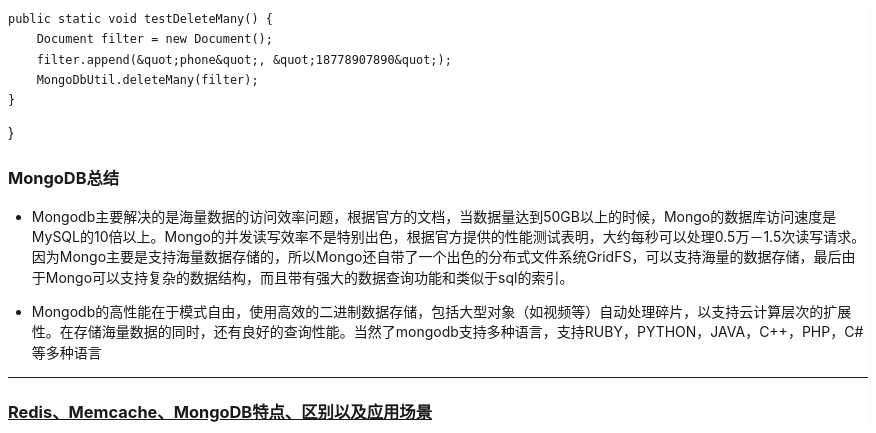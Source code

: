     public static void testDeleteMany() {
        Document filter = new Document();
        filter.append(&quot;phone&quot;, &quot;18778907890&quot;);
        MongoDbUtil.deleteMany(filter);
    }
}
</code></pre>

</li>
</ul>
<h3>MongoDB总结</h3>
<ul>
<li>
<p>Mongodb主要解决的是海量数据的访问效率问题，根据官方的文档，当数据量达到50GB以上的时候，Mongo的数据库访问速度是MySQL的10倍以上。Mongo的并发读写效率不是特别出色，根据官方提供的性能测试表明，大约每秒可以处理0.5万－1.5次读写请求。因为Mongo主要是支持海量数据存储的，所以Mongo还自带了一个出色的分布式文件系统GridFS，可以支持海量的数据存储，最后由于Mongo可以支持复杂的数据结构，而且带有强大的数据查询功能和类似于sql的索引。</p>
</li>
<li>
<p>Mongodb的高性能在于模式自由，使用高效的二进制数据存储，包括大型对象（如视频等）自动处理碎片，以支持云计算层次的扩展性。在存储海量数据的同时，还有良好的查询性能。当然了mongodb支持多种语言，支持RUBY，PYTHON，JAVA，C++，PHP，C#等多种语言</p>
</li>
</ul>
<hr />
<h3><a href="https://mp.weixin.qq.com/s?__biz=MzIxMjg4NDU1NA==&mid=2247484268&idx=1&sn=5431c00c451ebeca8aa99ae59f05a3a2&chksm=97be0e49a0c9875fa918412aa0d2544c8dbb02b8875382b08217b1e7818e7ae913d72ae4107c&scene=21#wechat_redirect">Redis、Memcache、MongoDB特点、区别以及应用场景</a></h3>


